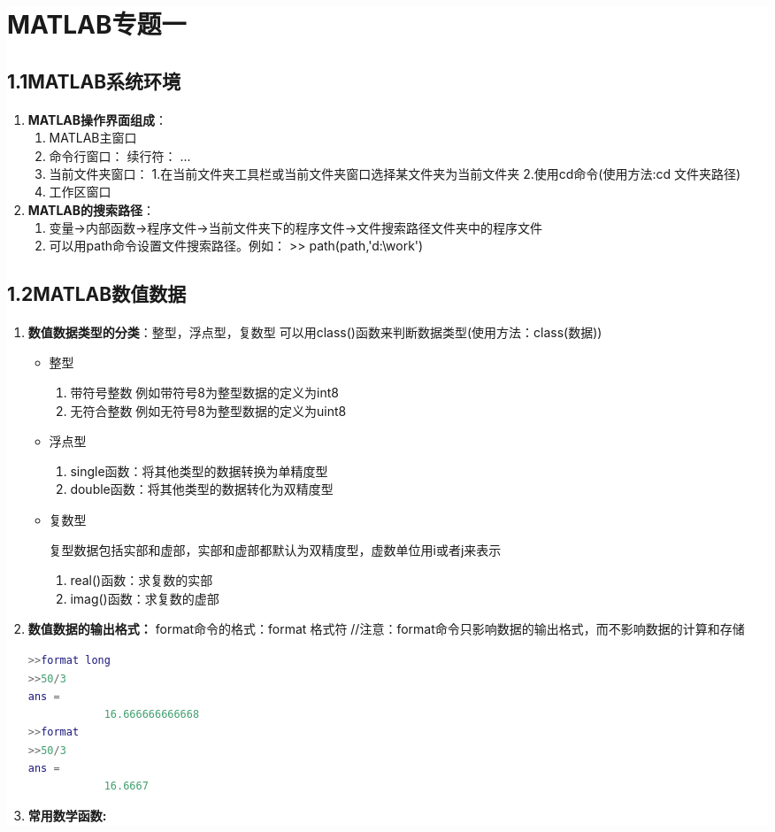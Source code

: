 # MATLAB专题一

## 		1.1MATLAB系统环境

1. **MATLAB操作界面组成**：
	1. MATLAB主窗口
	2. 命令行窗口：
					续行符： ...
	3. 当前文件夹窗口：
					1.在当前文件夹工具栏或当前文件夹窗口选择某文件夹为当前文件夹
					2.使用cd命令(使用方法:cd 文件夹路径)
	4. 工作区窗口
2. **MATLAB的搜索路径**：
	1. 变量→内部函数→程序文件→当前文件夹下的程序文件→文件搜索路径文件夹中的程序文件
	2. 可以用path命令设置文件搜索路径。例如：
				>> path(path,'d:\work')

## 1.2MATLAB数值数据

1. **数值数据类型的分类**：整型，浮点型，复数型
	可以用class()函数来判断数据类型(使用方法：class(数据))

	- 整型

		1. 带符号整数 例如带符号8为整型数据的定义为int8
		2. 无符合整数 例如无符号8为整型数据的定义为uint8

	- 浮点型

		1. single函数：将其他类型的数据转换为单精度型
		2. double函数：将其他类型的数据转化为双精度型

	- 复数型

		​	复型数据包括实部和虚部，实部和虚部都默认为双精度型，虚数单位用i或者j来表示

		1. real()函数：求复数的实部
		2. imag()函数：求复数的虚部

2. **数值数据的输出格式：**
	     format命令的格式：format 格式符    //注意：format命令只影响数据的输出格式，而不影响数据的计算和存储

	```matlab
	>>format long
	>>50/3
	ans = 
				16.666666666668
	>>format
	>>50/3
	ans = 
				16.6667
	```

3. **常用数学函数:**
